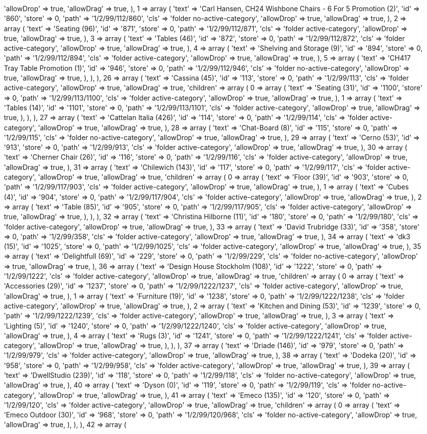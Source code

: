 'allowDrop' => true, 'allowDrag' => true, ), 1 => array ( 'text' => 'Carl Hansen, CH24 Wishbone Chairs - 6 For 5 Promotion (2)', 'id' => '860', 'store' => 0, 'path' => '1/2/99/112/860', 'cls' => 'folder no-active-category', 'allowDrop' => true, 'allowDrag' => true, ), 2 => array ( 'text' => 'Seating (96)', 'id' => '871', 'store' => 0, 'path' => '1/2/99/112/871', 'cls' => 'folder active-category', 'allowDrop' => true, 'allowDrag' => true, ), 3 => array ( 'text' => 'Tables (46)', 'id' => '872', 'store' => 0, 'path' => '1/2/99/112/872', 'cls' => 'folder active-category', 'allowDrop' => true, 'allowDrag' => true, ), 4 => array ( 'text' => 'Shelving and Storage (9)', 'id' => '894', 'store' => 0, 'path' => '1/2/99/112/894', 'cls' => 'folder active-category', 'allowDrop' => true, 'allowDrag' => true, ), 5 => array ( 'text' => 'CH417 Tray Table Promotion (1)', 'id' => '946', 'store' => 0, 'path' => '1/2/99/112/946', 'cls' => 'folder no-active-category', 'allowDrop' => true, 'allowDrag' => true, ), ), ), 26 => array ( 'text' => 'Cassina (45)', 'id' => '113', 'store' => 0, 'path' => '1/2/99/113', 'cls' => 'folder active-category', 'allowDrop' => true, 'allowDrag' => true, 'children' => array ( 0 => array ( 'text' => 'Seating (31)', 'id' => '1100', 'store' => 0, 'path' => '1/2/99/113/1100', 'cls' => 'folder active-category', 'allowDrop' => true, 'allowDrag' => true, ), 1 => array ( 'text' => 'Tables (14)', 'id' => '1101', 'store' => 0, 'path' => '1/2/99/113/1101', 'cls' => 'folder active-category', 'allowDrop' => true, 'allowDrag' => true, ), ), ), 27 => array ( 'text' => 'Cattelan Italia (426)', 'id' => '114', 'store' => 0, 'path' => '1/2/99/114', 'cls' => 'folder active-category', 'allowDrop' => true, 'allowDrag' => true, ), 28 => array ( 'text' => 'Chat-Board (8)', 'id' => '115', 'store' => 0, 'path' => '1/2/99/115', 'cls' => 'folder no-active-category', 'allowDrop' => true, 'allowDrag' => true, ), 29 => array ( 'text' => 'Cerno (53)', 'id' => '913', 'store' => 0, 'path' => '1/2/99/913', 'cls' => 'folder active-category', 'allowDrop' => true, 'allowDrag' => true, ), 30 => array ( 'text' => 'Cherner Chair (26)', 'id' => '116', 'store' => 0, 'path' => '1/2/99/116', 'cls' => 'folder active-category', 'allowDrop' => true, 'allowDrag' => true, ), 31 => array ( 'text' => 'Chilewich (143)', 'id' => '117', 'store' => 0, 'path' => '1/2/99/117', 'cls' => 'folder active-category', 'allowDrop' => true, 'allowDrag' => true, 'children' => array ( 0 => array ( 'text' => 'Floor (39)', 'id' => '903', 'store' => 0, 'path' => '1/2/99/117/903', 'cls' => 'folder active-category', 'allowDrop' => true, 'allowDrag' => true, ), 1 => array ( 'text' => 'Cubes (4)', 'id' => '904', 'store' => 0, 'path' => '1/2/99/117/904', 'cls' => 'folder active-category', 'allowDrop' => true, 'allowDrag' => true, ), 2 => array ( 'text' => 'Table (85)', 'id' => '905', 'store' => 0, 'path' => '1/2/99/117/905', 'cls' => 'folder active-category', 'allowDrop' => true, 'allowDrag' => true, ), ), ), 32 => array ( 'text' => 'Christina Hilborne (11)', 'id' => '180', 'store' => 0, 'path' => '1/2/99/180', 'cls' => 'folder active-category', 'allowDrop' => true, 'allowDrag' => true, ), 33 => array ( 'text' => 'David Trubridge (33)', 'id' => '358', 'store' => 0, 'path' => '1/2/99/358', 'cls' => 'folder active-category', 'allowDrop' => true, 'allowDrag' => true, ), 34 => array ( 'text' => 'dk3 (15)', 'id' => '1025', 'store' => 0, 'path' => '1/2/99/1025', 'cls' => 'folder active-category', 'allowDrop' => true, 'allowDrag' => true, ), 35 => array ( 'text' => 'Delightfull (69)', 'id' => '229', 'store' => 0, 'path' => '1/2/99/229', 'cls' => 'folder no-active-category', 'allowDrop' => true, 'allowDrag' => true, ), 36 => array ( 'text' => 'Design House Stockholm (108)', 'id' => '1222', 'store' => 0, 'path' => '1/2/99/1222', 'cls' => 'folder active-category', 'allowDrop' => true, 'allowDrag' => true, 'children' => array ( 0 => array ( 'text' => 'Accessories (29)', 'id' => '1237', 'store' => 0, 'path' => '1/2/99/1222/1237', 'cls' => 'folder active-category', 'allowDrop' => true, 'allowDrag' => true, ), 1 => array ( 'text' => 'Furniture (19)', 'id' => '1238', 'store' => 0, 'path' => '1/2/99/1222/1238', 'cls' => 'folder active-category', 'allowDrop' => true, 'allowDrag' => true, ), 2 => array ( 'text' => 'Kitchen and Dining (53)', 'id' => '1239', 'store' => 0, 'path' => '1/2/99/1222/1239', 'cls' => 'folder active-category', 'allowDrop' => true, 'allowDrag' => true, ), 3 => array ( 'text' => 'Lighting (5)', 'id' => '1240', 'store' => 0, 'path' => '1/2/99/1222/1240', 'cls' => 'folder active-category', 'allowDrop' => true, 'allowDrag' => true, ), 4 => array ( 'text' => 'Rugs (3)', 'id' => '1241', 'store' => 0, 'path' => '1/2/99/1222/1241', 'cls' => 'folder active-category', 'allowDrop' => true, 'allowDrag' => true, ), ), ), 37 => array ( 'text' => 'Driade (146)', 'id' => '979', 'store' => 0, 'path' => '1/2/99/979', 'cls' => 'folder active-category', 'allowDrop' => true, 'allowDrag' => true, ), 38 => array ( 'text' => 'Dodeka (20)', 'id' => '958', 'store' => 0, 'path' => '1/2/99/958', 'cls' => 'folder active-category', 'allowDrop' => true, 'allowDrag' => true, ), 39 => array ( 'text' => 'DwellStudio (239)', 'id' => '118', 'store' => 0, 'path' => '1/2/99/118', 'cls' => 'folder no-active-category', 'allowDrop' => true, 'allowDrag' => true, ), 40 => array ( 'text' => 'Dyson (0)', 'id' => '119', 'store' => 0, 'path' => '1/2/99/119', 'cls' => 'folder no-active-category', 'allowDrop' => true, 'allowDrag' => true, ), 41 => array ( 'text' => 'Emeco (135)', 'id' => '120', 'store' => 0, 'path' => '1/2/99/120', 'cls' => 'folder active-category', 'allowDrop' => true, 'allowDrag' => true, 'children' => array ( 0 => array ( 'text' => 'Emeco Outdoor (30)', 'id' => '968', 'store' => 0, 'path' => '1/2/99/120/968', 'cls' => 'folder no-active-category', 'allowDrop' => true, 'allowDrag' => true, ), ), ), 42 => array (
